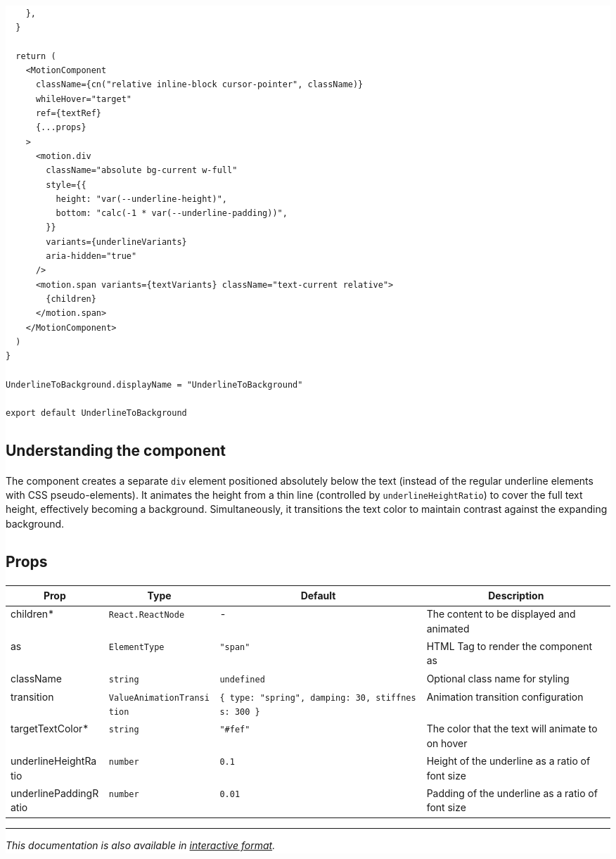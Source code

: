 ```tsx
    },
  }

  return (
    <MotionComponent
      className={cn("relative inline-block cursor-pointer", className)}
      whileHover="target"
      ref={textRef}
      {...props}
    >
      <motion.div
        className="absolute bg-current w-full"
        style={{
          height: "var(--underline-height)",
          bottom: "calc(-1 * var(--underline-padding))",
        }}
        variants={underlineVariants}
        aria-hidden="true"
      />
      <motion.span variants={textVariants} className="text-current relative">
        {children}
      </motion.span>
    </MotionComponent>
  )
}

UnderlineToBackground.displayName = "UnderlineToBackground"

export default UnderlineToBackground

```

## Understanding the component

The component creates a separate `div` element positioned absolutely below the text (instead of the regular underline elements with CSS pseudo-elements). It animates the height from a thin line (controlled by `underlineHeightRatio`) to cover the full text height, effectively becoming a background. Simultaneously, it transitions the text color to maintain contrast against the expanding background.

## Props

| Prop | Type | Default | Description |
|----------|----------|----------|----------|
| children* | `React.ReactNode` | - | The content to be displayed and animated |
| as | `ElementType` | `"span"` | HTML Tag to render the component as |
| className | `string` | `undefined` | Optional class name for styling |
| transition | `ValueAnimationTransition` | `{ type: "spring", damping: 30, stiffness: 300 }` | Animation transition configuration |
| targetTextColor* | `string` | `"#fef"` | The color that the text will animate to on hover |
| underlineHeightRatio | `number` | `0.1` | Height of the underline as a ratio of font size |
| underlinePaddingRatio | `number` | `0.01` | Padding of the underline as a ratio of font size |

---

*This documentation is also available in [interactive format](https://uwuui.com/docs/components/components/text/underline-to-background).*